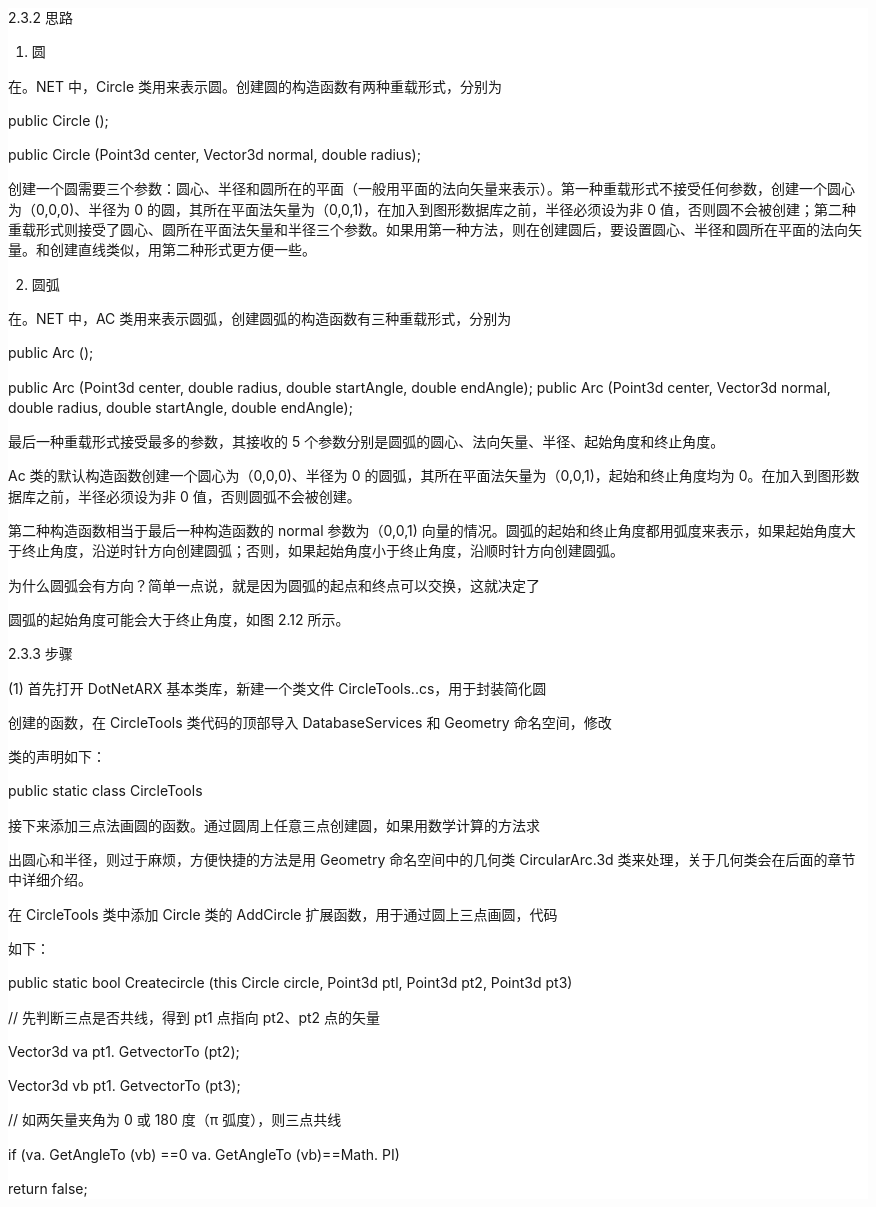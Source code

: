 2.3.2 思路

1. 圆

在。NET 中，Circle 类用来表示圆。创建圆的构造函数有两种重载形式，分别为

public Circle ();

public Circle (Point3d center, Vector3d normal, double radius);

创建一个圆需要三个参数：圆心、半径和圆所在的平面（一般用平面的法向矢量来表示）。第一种重载形式不接受任何参数，创建一个圆心为（0,0,0)、半径为 0 的圆，其所在平面法矢量为（0,0,1)，在加入到图形数据库之前，半径必须设为非 0 值，否则圆不会被创建；第二种重载形式则接受了圆心、圆所在平面法矢量和半径三个参数。如果用第一种方法，则在创建圆后，要设置圆心、半径和圆所在平面的法向矢量。和创建直线类似，用第二种形式更方便一些。

2. 圆弧

在。NET 中，AC 类用来表示圆弧，创建圆弧的构造函数有三种重载形式，分别为

public Arc ();

public Arc (Point3d center, double radius, double startAngle, double endAngle); public Arc (Point3d center, Vector3d normal, double radius, double startAngle, double endAngle);

最后一种重载形式接受最多的参数，其接收的 5 个参数分别是圆弧的圆心、法向矢量、半径、起始角度和终止角度。

Ac 类的默认构造函数创建一个圆心为（0,0,0)、半径为 0 的圆弧，其所在平面法矢量为（0,0,1)，起始和终止角度均为 0。在加入到图形数据库之前，半径必须设为非 0 值，否则圆弧不会被创建。

第二种构造函数相当于最后一种构造函数的 normal 参数为（0,0,1) 向量的情况。圆弧的起始和终止角度都用弧度来表示，如果起始角度大于终止角度，沿逆时针方向创建圆弧；否则，如果起始角度小于终止角度，沿顺时针方向创建圆弧。

为什么圆弧会有方向？简单一点说，就是因为圆弧的起点和终点可以交换，这就决定了

圆弧的起始角度可能会大于终止角度，如图 2.12 所示。

2.3.3 步骤

(1) 首先打开 DotNetARX 基本类库，新建一个类文件 CircleTools..cs，用于封装简化圆

创建的函数，在 CircleTools 类代码的顶部导入 DatabaseServices 和 Geometry 命名空间，修改

类的声明如下：

public static class CircleTools

接下来添加三点法画圆的函数。通过圆周上任意三点创建圆，如果用数学计算的方法求

出圆心和半径，则过于麻烦，方便快捷的方法是用 Geometry 命名空间中的几何类 CircularArc.3d 类来处理，关于几何类会在后面的章节中详细介绍。

在 CircleTools 类中添加 Circle 类的 AddCircle 扩展函数，用于通过圆上三点画圆，代码

如下：

public static bool Createcircle (this Circle circle, Point3d ptl, Point3d pt2, Point3d pt3)

// 先判断三点是否共线，得到 pt1 点指向 pt2、pt2 点的矢量

Vector3d va pt1. GetvectorTo (pt2);

Vector3d vb pt1. GetvectorTo (pt3);

// 如两矢量夹角为 0 或 180 度（π 弧度），则三点共线

if (va. GetAngleTo (vb) ==0 va. GetAngleTo (vb)==Math. PI)

return false;
